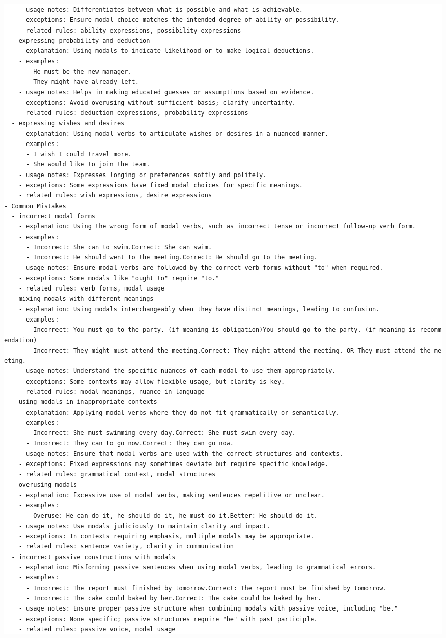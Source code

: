         - usage notes: Differentiates between what is possible and what is achievable.
        - exceptions: Ensure modal choice matches the intended degree of ability or possibility.
        - related rules: ability expressions, possibility expressions
      - expressing probability and deduction
        - explanation: Using modals to indicate likelihood or to make logical deductions.
        - examples:
          - He must be the new manager.
          - They might have already left.
        - usage notes: Helps in making educated guesses or assumptions based on evidence.
        - exceptions: Avoid overusing without sufficient basis; clarify uncertainty.
        - related rules: deduction expressions, probability expressions
      - expressing wishes and desires
        - explanation: Using modal verbs to articulate wishes or desires in a nuanced manner.
        - examples:
          - I wish I could travel more.
          - She would like to join the team.
        - usage notes: Expresses longing or preferences softly and politely.
        - exceptions: Some expressions have fixed modal choices for specific meanings.
        - related rules: wish expressions, desire expressions
    - Common Mistakes
      - incorrect modal forms
        - explanation: Using the wrong form of modal verbs, such as incorrect tense or incorrect follow-up verb form.
        - examples:
          - Incorrect: She can to swim.Correct: She can swim.
          - Incorrect: He should went to the meeting.Correct: He should go to the meeting.
        - usage notes: Ensure modal verbs are followed by the correct verb forms without "to" when required.
        - exceptions: Some modals like "ought to" require "to."
        - related rules: verb forms, modal usage
      - mixing modals with different meanings
        - explanation: Using modals interchangeably when they have distinct meanings, leading to confusion.
        - examples:
          - Incorrect: You must go to the party. (if meaning is obligation)You should go to the party. (if meaning is recommendation)
          - Incorrect: They might must attend the meeting.Correct: They might attend the meeting. OR They must attend the meeting.
        - usage notes: Understand the specific nuances of each modal to use them appropriately.
        - exceptions: Some contexts may allow flexible usage, but clarity is key.
        - related rules: modal meanings, nuance in language
      - using modals in inappropriate contexts
        - explanation: Applying modal verbs where they do not fit grammatically or semantically.
        - examples:
          - Incorrect: She must swimming every day.Correct: She must swim every day.
          - Incorrect: They can to go now.Correct: They can go now.
        - usage notes: Ensure that modal verbs are used with the correct structures and contexts.
        - exceptions: Fixed expressions may sometimes deviate but require specific knowledge.
        - related rules: grammatical context, modal structures
      - overusing modals
        - explanation: Excessive use of modal verbs, making sentences repetitive or unclear.
        - examples:
          - Overuse: He can do it, he should do it, he must do it.Better: He should do it.
        - usage notes: Use modals judiciously to maintain clarity and impact.
        - exceptions: In contexts requiring emphasis, multiple modals may be appropriate.
        - related rules: sentence variety, clarity in communication
      - incorrect passive constructions with modals
        - explanation: Misforming passive sentences when using modal verbs, leading to grammatical errors.
        - examples:
          - Incorrect: The report must finished by tomorrow.Correct: The report must be finished by tomorrow.
          - Incorrect: The cake could baked by her.Correct: The cake could be baked by her.
        - usage notes: Ensure proper passive structure when combining modals with passive voice, including "be."
        - exceptions: None specific; passive structures require "be" with past participle.
        - related rules: passive voice, modal usage